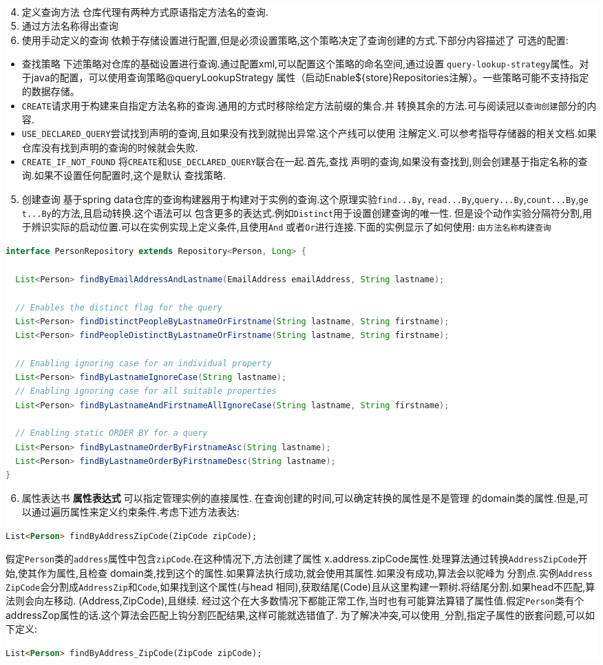 4. 定义查询方法
仓库代理有两种方式原语指定方法名的查询.
1. 通过方法名称得出查询
2. 使用手动定义的查询
依赖于存储设置进行配置,但是必须设置策略,这个策略决定了查询创建的方式.下部分内容描述了
可选的配置:
+ 查找策略
下述策略对仓库的基础设置进行查询.通过配置xml,可以配置这个策略的命名空间,通过设置
`query-lookup-strategy`属性。对于java的配置，可以使用查询策略@queryLookupStrategy
属性（启动Enable${store}Repositories注解）。一些策略可能不支持指定的数据存储。
+ `CREATE`请求用于构建来自指定方法名称的查询.通用的方式时移除给定方法前缀的集合.并
转换其余的方法.可与阅读冠以`查询创建`部分的内容.
+ `USE_DECLARED_QUERY`尝试找到声明的查询,且如果没有找到就抛出异常.这个产线可以使用
注解定义.可以参考指导存储器的相关文档.如果仓库没有找到声明的查询的时候就会失败.
+ `CREATE_IF_NOT_FOUND` 将`CREATE`和`USE_DECLARED_QUERY`联合在一起.首先,查找
声明的查询,如果没有查找到,则会创建基于指定名称的查询.如果不设置任何配置时,这个是默认
查找策略.

5. 创建查询
基于spring data仓库的查询构建器用于构建对于实例的查询.这个原理实验`find...By`,
`read...By`,`query...By`,`count...By`,`get...By`的方法,且启动转换.这个语法可以
包含更多的表达式.例如`Distinct`用于设置创建查询的唯一性.
但是设个动作实验分隔符分割,用于辨识实际的启动位置.可以在实例实现上定义条件,且使用`And`
或者`Or`进行连接.下面的实例显示了如何使用:
`由方法名称构建查询`
```java
interface PersonRepository extends Repository<Person, Long> {

  List<Person> findByEmailAddressAndLastname(EmailAddress emailAddress, String lastname);

  // Enables the distinct flag for the query
  List<Person> findDistinctPeopleByLastnameOrFirstname(String lastname, String firstname);
  List<Person> findPeopleDistinctByLastnameOrFirstname(String lastname, String firstname);

  // Enabling ignoring case for an individual property
  List<Person> findByLastnameIgnoreCase(String lastname);
  // Enabling ignoring case for all suitable properties
  List<Person> findByLastnameAndFirstnameAllIgnoreCase(String lastname, String firstname);

  // Enabling static ORDER BY for a query
  List<Person> findByLastnameOrderByFirstnameAsc(String lastname);
  List<Person> findByLastnameOrderByFirstnameDesc(String lastname);
}
```
6. 属性表达书
**属性表达式** 可以指定管理实例的直接属性. 在查询创建的时间,可以确定转换的属性是不是管理
的domain类的属性.但是,可以通过遍历属性来定义约束条件.考虑下述方法表达:
```markdown
List<Person> findByAddressZipCode(ZipCode zipCode);
```
假定`Person`类的`address`属性中包含`zipCode`.在这种情况下,方法创建了属性
x.address.zipCode属性.处理算法通过转换`AddressZipCode`开始,使其作为属性,且检查
domain类,找到这个的属性.如果算法执行成功,就会使用其属性.如果没有成功,算法会以驼峰为
分割点.实例`AddressZipCode`会分割成`AddressZip`和`Code`,如果找到这个属性(与head
相同),获取结尾(Code)且从这里构建一颗树.将结尾分割.如果head不匹配,算法则会向左移动.
(Address,ZipCode),且继续.
经过这个在大多数情况下都能正常工作,当时也有可能算法算错了属性值.假定`Person`类有个
addressZop属性的话.这个算法会匹配上钩分割匹配结果,这样可能就选错值了.
为了解决冲突,可以使用`_`分割,指定子属性的嵌套问题,可以如下定义:
```markdown
List<Person> findByAddress_ZipCode(ZipCode zipCode);
```
